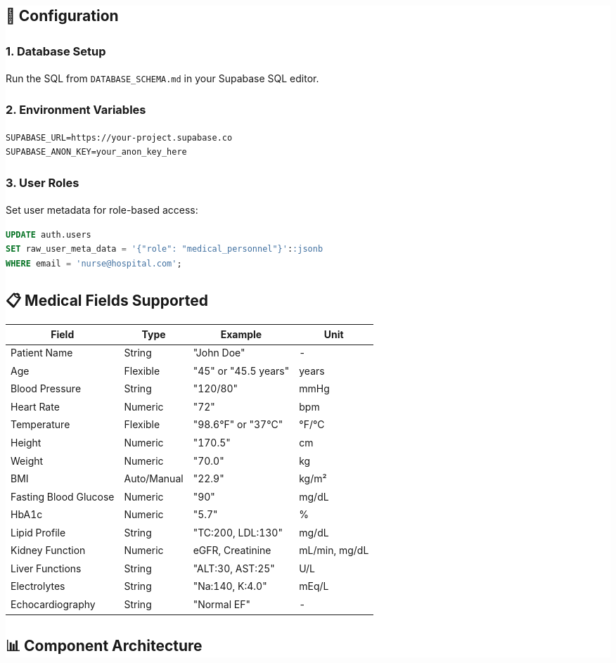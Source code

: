## 🔧 Configuration

### 1. Database Setup
Run the SQL from `DATABASE_SCHEMA.md` in your Supabase SQL editor.

### 2. Environment Variables
```env
SUPABASE_URL=https://your-project.supabase.co
SUPABASE_ANON_KEY=your_anon_key_here
```

### 3. User Roles
Set user metadata for role-based access:
```sql
UPDATE auth.users 
SET raw_user_meta_data = '{"role": "medical_personnel"}'::jsonb
WHERE email = 'nurse@hospital.com';
```

## 📋 Medical Fields Supported

| Field | Type | Example | Unit |
|-------|------|---------|------|
| Patient Name | String | "John Doe" | - |
| Age | Flexible | "45" or "45.5 years" | years |
| Blood Pressure | String | "120/80" | mmHg |
| Heart Rate | Numeric | "72" | bpm |
| Temperature | Flexible | "98.6°F" or "37°C" | °F/°C |
| Height | Numeric | "170.5" | cm |
| Weight | Numeric | "70.0" | kg |
| BMI | Auto/Manual | "22.9" | kg/m² |
| Fasting Blood Glucose | Numeric | "90" | mg/dL |
| HbA1c | Numeric | "5.7" | % |
| Lipid Profile | String | "TC:200, LDL:130" | mg/dL |
| Kidney Function | Numeric | eGFR, Creatinine | mL/min, mg/dL |
| Liver Functions | String | "ALT:30, AST:25" | U/L |
| Electrolytes | String | "Na:140, K:4.0" | mEq/L |
| Echocardiography | String | "Normal EF" | - |

## 📊 Component Architecture
